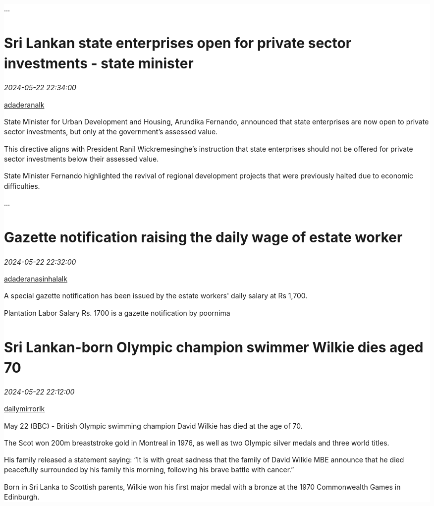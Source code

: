 ...



# Sri Lankan state enterprises open for private sector investments - state minister

*2024-05-22 22:34:00*

[adaderanalk](https://www.adaderana.lk/news/99388/sri-lankan-state-enterprises-open-for-private-sector-investments-state-minister)

State Minister for Urban Development and Housing, Arundika Fernando, announced that state enterprises are now open to private sector investments, but only at the government’s assessed value.

This directive aligns with President Ranil Wickremesinghe’s instruction that state enterprises should not be offered for private sector investments below their assessed value.

State Minister Fernando highlighted the revival of regional development projects that were previously halted due to economic difficulties.

...



# Gazette notification raising the daily wage of estate worker

*2024-05-22 22:32:00*

[adaderanasinhalalk](http://sinhala.adaderana.lk/news/196920)

A special gazette notification has been issued by the estate workers' daily salary at Rs 1,700.

Plantation Labor Salary Rs. 1700 is a gazette notification by poornima



# Sri Lankan-born Olympic champion swimmer Wilkie dies aged 70

*2024-05-22 22:12:00*

[dailymirrorlk](https://www.dailymirror.lk/breaking-news/Sri-Lankan-born-Olympic-champion-swimmer-Wilkie-dies-aged-70/108-283180)

May 22 (BBC) - British Olympic swimming champion David Wilkie has died at the age of 70.

The Scot won 200m breaststroke gold in Montreal in 1976, as well as two Olympic silver medals and three world titles.

His family released a statement saying: “It is with great sadness that the family of David Wilkie MBE announce that he died peacefully surrounded by his family this morning, following his brave battle with cancer.”

Born in Sri Lanka to Scottish parents, Wilkie won his first major medal with a bronze at the 1970 Commonwealth Games in Edinburgh.
